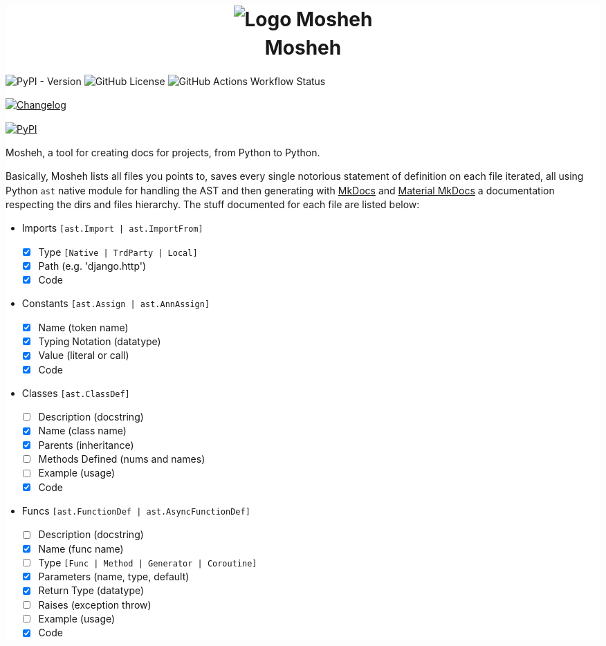 <h1 align="center">
  <img src="https://raw.githubusercontent.com/lucasGoncSilva/mosheh/refs/heads/main/.github/logo.svg" height="300" width="300" alt="Logo Mosheh" />
  <br>
  Mosheh
</h1>

![PyPI - Version](https://img.shields.io/pypi/v/mosheh?labelColor=101010)
![GitHub License](https://img.shields.io/github/license/LucasGoncSilva/mosheh?labelColor=101010)
![GitHub Actions Workflow Status](https://img.shields.io/github/actions/workflow/status/LucasGoncSilva/mosheh/unittest.yml?labelColor=101010)

[![Changelog](https://img.shields.io/badge/here-here?style=for-the-badge&label=changelog&labelColor=101010&color=fff)](https://github.com/LucasGoncSilva/mosheh/blob/main/.github/CHANGELOG.md)

[![PyPI](https://img.shields.io/badge/here-here?style=for-the-badge&label=PyPI&labelColor=3e6ea8&color=f3e136)](https://pypi.org/project/mosheh/)

Mosheh, a tool for creating docs for projects, from Python to Python.

Basically, Mosheh lists all files you points to, saves every single notorious statement of definition on each file iterated, all using Python `ast` native module for handling the AST and then generating with [MkDocs](https://www.mkdocs.org/) and [Material MkDocs](https://squidfunk.github.io/mkdocs-material/) a documentation respecting the dirs and files hierarchy. The stuff documented for each file are listed below:

- Imports `[ast.Import | ast.ImportFrom]`

  - [x] Type `[Native | TrdParty | Local]`
  - [x] Path (e.g. 'django.http')
  - [x] Code

- Constants `[ast.Assign | ast.AnnAssign]`

  - [x] Name (token name)
  - [x] Typing Notation (datatype)
  - [x] Value (literal or call)
  - [x] Code

- Classes `[ast.ClassDef]`

  - [ ] Description (docstring)
  - [x] Name (class name)
  - [x] Parents (inheritance)
  - [ ] Methods Defined (nums and names)
  - [ ] Example (usage)
  - [x] Code

- Funcs `[ast.FunctionDef | ast.AsyncFunctionDef]`

  - [ ] Description (docstring)
  - [x] Name (func name)
  - [ ] Type `[Func | Method | Generator | Coroutine]`
  - [x] Parameters (name, type, default)
  - [x] Return Type (datatype)
  - [ ] Raises (exception throw)
  - [ ] Example (usage)
  - [x] Code
